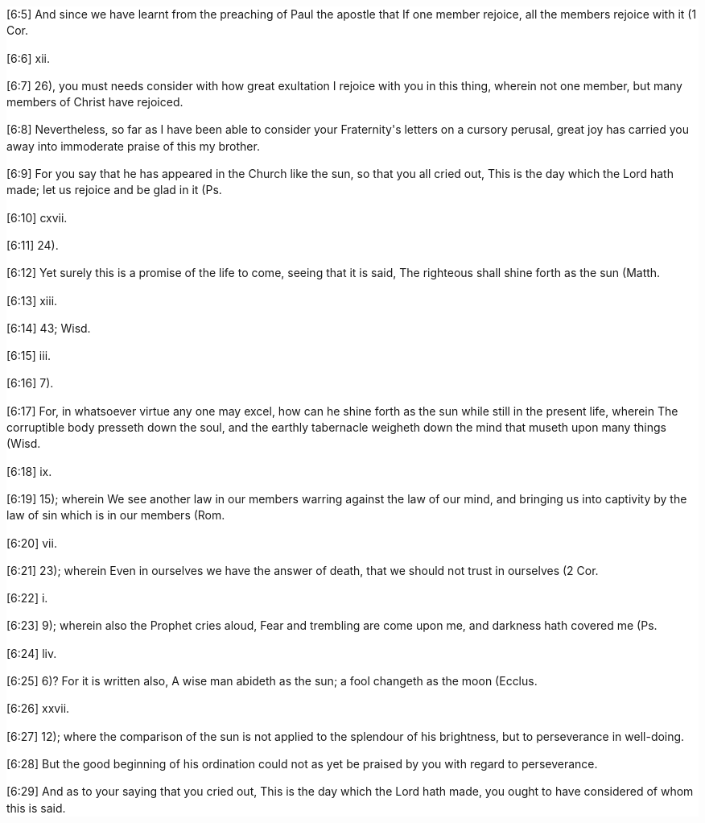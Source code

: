 [6:5] And since we have learnt from the preaching of Paul the apostle that If one member rejoice, all the members rejoice with it (1 Cor.

[6:6] xii.

[6:7] 26), you must needs consider with how great exultation I rejoice with you in this thing, wherein not one member, but many members of Christ have rejoiced.

[6:8] Nevertheless, so far as I have been able to consider your Fraternity's letters on a cursory perusal, great joy has carried you away into immoderate praise of this my brother.

[6:9] For you say that he has appeared in the Church like the sun, so that you all cried out, This is the day which the Lord hath made; let us rejoice and be glad in it (Ps.

[6:10] cxvii.

[6:11] 24).

[6:12] Yet surely this is a promise of the life to come, seeing that it is said, The righteous shall shine forth as the sun (Matth.

[6:13] xiii.

[6:14] 43; Wisd.

[6:15] iii.

[6:16] 7).

[6:17] For, in whatsoever virtue any one may excel, how can he shine forth as the sun while still in the present life, wherein The corruptible body presseth down the soul, and the earthly tabernacle weigheth down the mind that museth upon many things (Wisd.

[6:18] ix.

[6:19] 15); wherein We see another law in our members warring against the law of our mind, and bringing us into captivity by the law of sin which is in our members (Rom.

[6:20] vii.

[6:21] 23); wherein Even in ourselves we have the answer of death, that we should not trust in ourselves (2 Cor.

[6:22] i.

[6:23] 9); wherein also the Prophet cries aloud, Fear and trembling are come upon me, and darkness hath covered me (Ps.

[6:24] liv.

[6:25] 6)? For it is written also, A wise man abideth as the sun; a fool changeth as the moon (Ecclus.

[6:26] xxvii.

[6:27] 12); where the comparison of the sun is not applied to the splendour of his brightness, but to perseverance in well-doing.

[6:28] But the good beginning of his ordination could not as yet be praised by you with regard to perseverance.

[6:29] And as to your saying that you cried out, This is the day which the Lord hath made, you ought to have considered of whom this is said.
